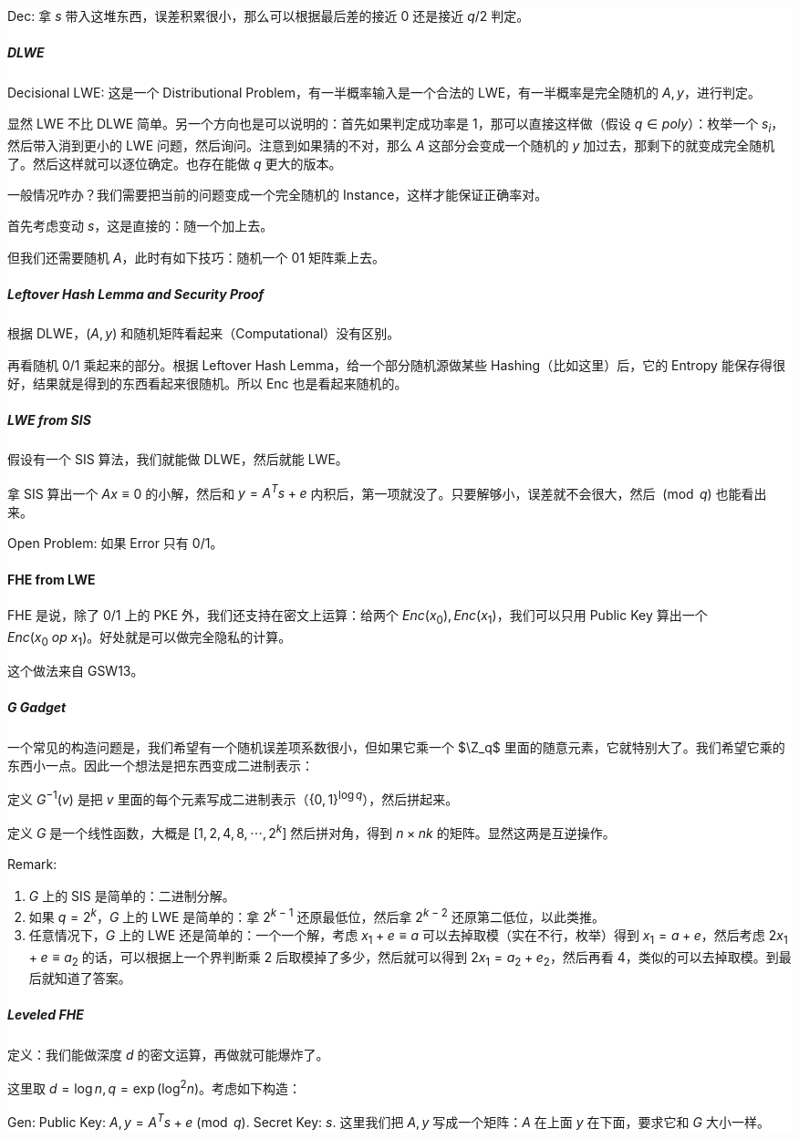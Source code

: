 Dec: 拿 $s$ 带入这堆东西，误差积累很小，那么可以根据最后差的接近 $0$ 还是接近 $q/2$ 判定。

##### DLWE

Decisional LWE: 这是一个 Distributional Problem，有一半概率输入是一个合法的 LWE，有一半概率是完全随机的 $A,y$，进行判定。

显然 LWE 不比 DLWE 简单。另一个方向也是可以说明的：首先如果判定成功率是 $1$，那可以直接这样做（假设 $q\in poly$）：枚举一个 $s_i$，然后带入消到更小的 LWE 问题，然后询问。注意到如果猜的不对，那么 $A$ 这部分会变成一个随机的 $y$ 加过去，那剩下的就变成完全随机了。然后这样就可以逐位确定。也存在能做 $q$ 更大的版本。

一般情况咋办？我们需要把当前的问题变成一个完全随机的 Instance，这样才能保证正确率对。

首先考虑变动 $s$，这是直接的：随一个加上去。

但我们还需要随机 $A$，此时有如下技巧：随机一个 $01$ 矩阵乘上去。

##### Leftover Hash Lemma and Security Proof

根据 DLWE，$(A,y)$ 和随机矩阵看起来（Computational）没有区别。

再看随机 $0/1$ 乘起来的部分。根据 Leftover Hash Lemma，给一个部分随机源做某些 Hashing（比如这里）后，它的 Entropy 能保存得很好，结果就是得到的东西看起来很随机。所以 Enc 也是看起来随机的。

##### LWE from SIS

假设有一个 SIS 算法，我们就能做 DLWE，然后就能 LWE。

拿 SIS 算出一个 $Ax\equiv 0$ 的小解，然后和 $y=A^Ts+e$ 内积后，第一项就没了。只要解够小，误差就不会很大，然后 $\pmod q$ 也能看出来。

Open Problem: 如果 Error 只有 $0/1$。

#### FHE from LWE

FHE 是说，除了 $0/1$ 上的 PKE 外，我们还支持在密文上运算：给两个 $Enc(x_0),Enc(x_1)$，我们可以只用 Public Key 算出一个 $Enc(x_0\ op\ x_1)$。好处就是可以做完全隐私的计算。

这个做法来自 GSW13。

##### G Gadget

一个常见的构造问题是，我们希望有一个随机误差项系数很小，但如果它乘一个 $\Z_q$ 里面的随意元素，它就特别大了。我们希望它乘的东西小一点。因此一个想法是把东西变成二进制表示：

定义 $G^{-1}(v)$ 是把 $v$ 里面的每个元素写成二进制表示（$\{0,1\}^{\log q}$），然后拼起来。

定义 $G$ 是一个线性函数，大概是 $[1,2,4,8,\cdots,2^k]$ 然后拼对角，得到 $n\times nk$ 的矩阵。显然这两是互逆操作。

Remark:

1. $G$ 上的 SIS 是简单的：二进制分解。
2. 如果 $q=2^k$，$G$ 上的 LWE 是简单的：拿 $2^{k-1}$ 还原最低位，然后拿 $2^{k-2}$ 还原第二低位，以此类推。
3. 任意情况下，$G$ 上的 LWE 还是简单的：一个一个解，考虑 $x_1+e\equiv a$ 可以去掉取模（实在不行，枚举）得到 $x_1=a+e$，然后考虑 $2x_1+e\equiv a_2$ 的话，可以根据上一个界判断乘 $2$ 后取模掉了多少，然后就可以得到 $2x_1=a_2+e_2$，然后再看 $4$，类似的可以去掉取模。到最后就知道了答案。

##### Leveled FHE

定义：我们能做深度 $d$ 的密文运算，再做就可能爆炸了。

这里取 $d=\log n,q=\exp(\log^2 n)$。考虑如下构造：

Gen: Public Key: $A,y=A^Ts+e\pmod q$. Secret Key: $s$. 这里我们把 $A,y$ 写成一个矩阵：$A$ 在上面 $y$ 在下面，要求它和 $G$ 大小一样。
